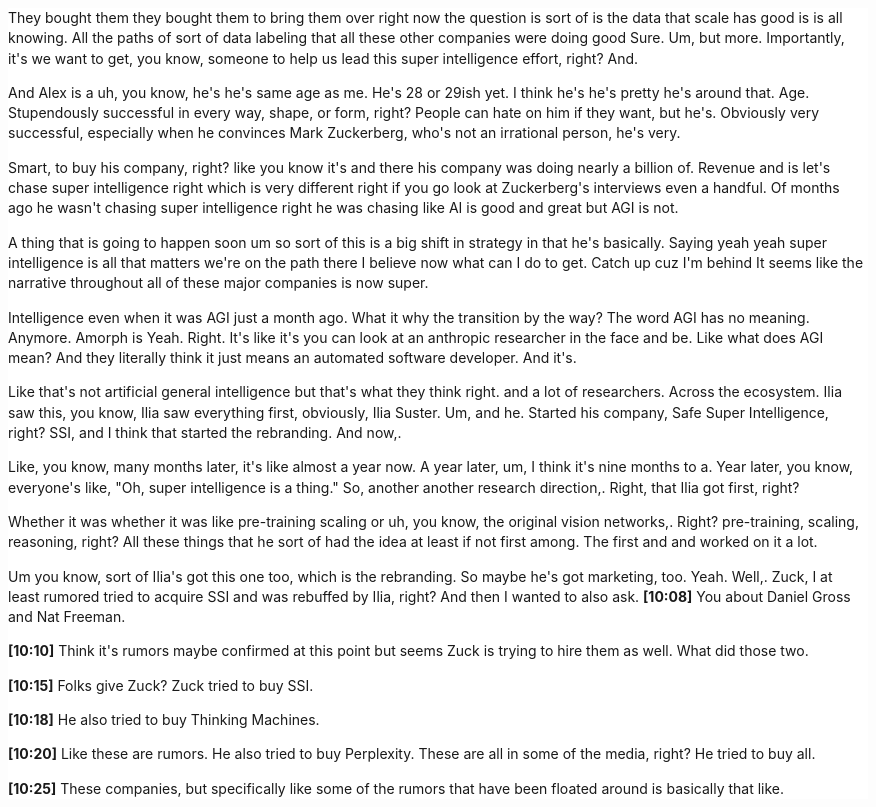 They bought them they bought them to bring them over right now the question is sort of is the data that scale has good is is all knowing. All the paths of sort of data labeling that all these other companies were doing good Sure. Um, but more. Importantly, it's we want to get, you know, someone to help us lead this super intelligence effort, right? And. 

And Alex is a uh, you know, he's he's same age as me. He's 28 or 29ish yet. I think he's he's pretty he's around that. Age. Stupendously successful in every way, shape, or form, right? People can hate on him if they want, but he's. Obviously very successful, especially when he convinces Mark Zuckerberg, who's not an irrational person, he's very. 

Smart, to buy his company, right? like you know it's and there his company was doing nearly a billion of. Revenue and is let's chase super intelligence right which is very different right if you go look at Zuckerberg's interviews even a handful. Of months ago he wasn't chasing super intelligence right he was chasing like AI is good and great but AGI is not. 

A thing that is going to happen soon um so sort of this is a big shift in strategy in that he's basically. Saying yeah yeah super intelligence is all that matters we're on the path there I believe now what can I do to get. Catch up cuz I'm behind It seems like the narrative throughout all of these major companies is now super. 

Intelligence even when it was AGI just a month ago. What it why the transition by the way? The word AGI has no meaning. Anymore. Amorph is Yeah. Right. It's like it's you can look at an anthropic researcher in the face and be. Like what does AGI mean? And they literally think it just means an automated software developer. And it's. 

Like that's not artificial general intelligence but that's what they think right. and a lot of researchers. Across the ecosystem. Ilia saw this, you know, Ilia saw everything first, obviously, Ilia Suster. Um, and he. Started his company, Safe Super Intelligence, right? SSI, and I think that started the rebranding. And now,. 

Like, you know, many months later, it's like almost a year now. A year later, um, I think it's nine months to a. Year later, you know, everyone's like, "Oh, super intelligence is a thing." So, another another research direction,. Right, that Ilia got first, right? 

Whether it was whether it was like pre-training scaling or uh, you know, the original vision networks,. Right? pre-training, scaling, reasoning, right? All these things that he sort of had the idea at least if not first among. The first and and worked on it a lot. 

Um you know, sort of Ilia's got this one too, which is the rebranding. So maybe he's got marketing, too. Yeah. Well,. Zuck, I at least rumored tried to acquire SSI and was rebuffed by Ilia, right? And then I wanted to also ask. 
**[10:08]** You about Daniel Gross and Nat Freeman.


**[10:10]** Think it's rumors maybe confirmed at this point but seems Zuck is trying to hire them as well. What did those two.


**[10:15]** Folks give Zuck? Zuck tried to buy SSI.


**[10:18]** He also tried to buy Thinking Machines.


**[10:20]** Like these are rumors. He also tried to buy Perplexity. These are all in some of the media, right? He tried to buy all.


**[10:25]** These companies, but specifically like some of the rumors that have been floated around is basically that like.
